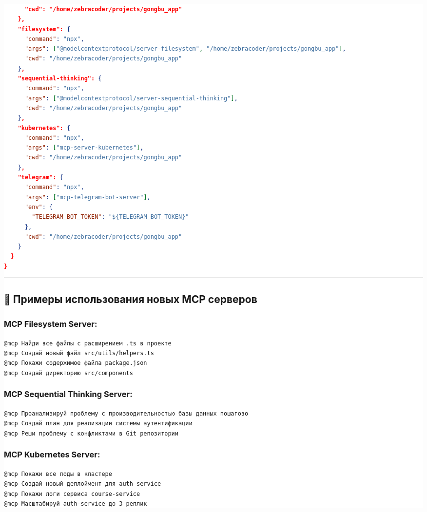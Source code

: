 ```json
      "cwd": "/home/zebracoder/projects/gongbu_app"
    },
    "filesystem": {
      "command": "npx",
      "args": ["@modelcontextprotocol/server-filesystem", "/home/zebracoder/projects/gongbu_app"],
      "cwd": "/home/zebracoder/projects/gongbu_app"
    },
    "sequential-thinking": {
      "command": "npx",
      "args": ["@modelcontextprotocol/server-sequential-thinking"],
      "cwd": "/home/zebracoder/projects/gongbu_app"
    },
    "kubernetes": {
      "command": "npx",
      "args": ["mcp-server-kubernetes"],
      "cwd": "/home/zebracoder/projects/gongbu_app"
    },
    "telegram": {
      "command": "npx",
      "args": ["mcp-telegram-bot-server"],
      "env": {
        "TELEGRAM_BOT_TOKEN": "${TELEGRAM_BOT_TOKEN}"
      },
      "cwd": "/home/zebracoder/projects/gongbu_app"
    }
  }
}
```

---

## 🎯 **Примеры использования новых MCP серверов**

### **MCP Filesystem Server:**
```
@mcp Найди все файлы с расширением .ts в проекте
@mcp Создай новый файл src/utils/helpers.ts
@mcp Покажи содержимое файла package.json
@mcp Создай директорию src/components
```

### **MCP Sequential Thinking Server:**
```
@mcp Проанализируй проблему с производительностью базы данных пошагово
@mcp Создай план для реализации системы аутентификации
@mcp Реши проблему с конфликтами в Git репозитории
```

### **MCP Kubernetes Server:**
```
@mcp Покажи все поды в кластере
@mcp Создай новый деплоймент для auth-service
@mcp Покажи логи сервиса course-service
@mcp Масштабируй auth-service до 3 реплик
```
